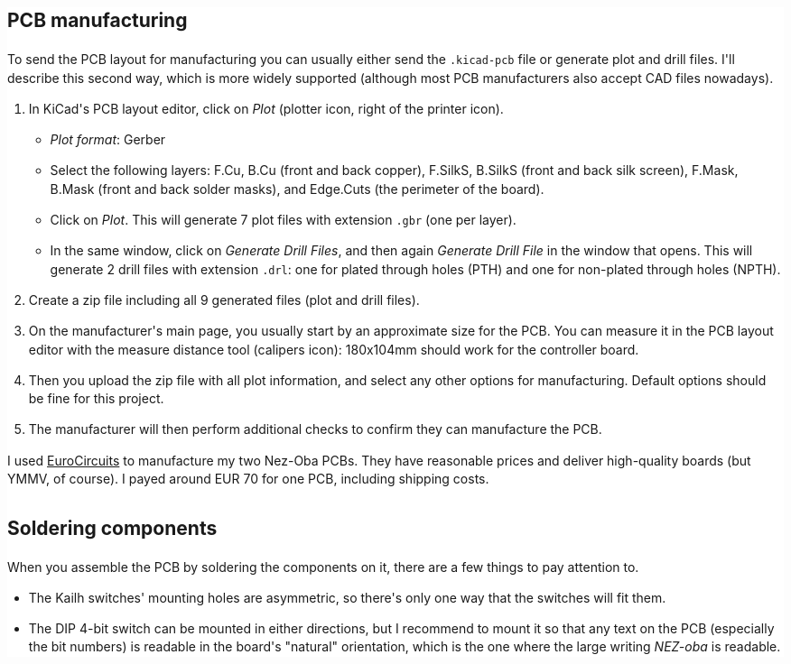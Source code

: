 
## PCB manufacturing

To send the PCB layout for manufacturing you can usually either send
the `.kicad-pcb` file or generate plot and drill files. I'll describe
this second way, which is more widely supported (although most PCB
manufacturers also accept CAD files nowadays).

   1. In KiCad's PCB layout editor, click on *Plot* (plotter icon,
      right of the printer icon).
	  
      - *Plot format*: Gerber
	  
	  - Select the following layers: F.Cu, B.Cu (front and back
        copper), F.SilkS, B.SilkS (front and back silk screen),
        F.Mask, B.Mask (front and back solder masks), and Edge.Cuts
        (the perimeter of the board). 
		
	  - Click on *Plot*. This will generate 7 plot files with
        extension `.gbr` (one per layer).
		
	  - In the same window, click on *Generate Drill Files*, and then
        again *Generate Drill File* in the window that opens. This
        will generate 2 drill files with extension `.drl`: one for
        plated through holes (PTH) and one for non-plated through
        holes (NPTH).
	  	
   2. Create a zip file including all 9 generated files (plot and
      drill files).
	   
   3. On the manufacturer's main page, you usually start by an
      approximate size for the PCB. You can measure it in the PCB
      layout editor with the measure distance tool (calipers icon):
      180x104mm should work for the controller board.
	   
   4. Then you upload the zip file with all plot information, and
      select any other options for manufacturing. Default options
      should be fine for this project.
	   
   5. The manufacturer will then perform additional checks to confirm
      they can manufacture the PCB.

I used [EuroCircuits](https://www.eurocircuits.com/) to manufacture my
two Nez-Oba PCBs. They have reasonable prices and deliver high-quality
boards (but YMMV, of course). I payed around EUR 70 for one PCB,
including shipping costs.


## Soldering components

When you assemble the PCB by soldering the components on it, there are
a few things to pay attention to.

   - The Kailh switches' mounting holes are asymmetric, so there's
     only one way that the switches will fit them.
	 
   - The DIP 4-bit switch can be mounted in either directions, but I
     recommend to mount it so that any text on the PCB (especially the
     bit numbers) is readable in the board's "natural" orientation,
     which is the one where the large writing *NEZ-oba* is readable.
	 